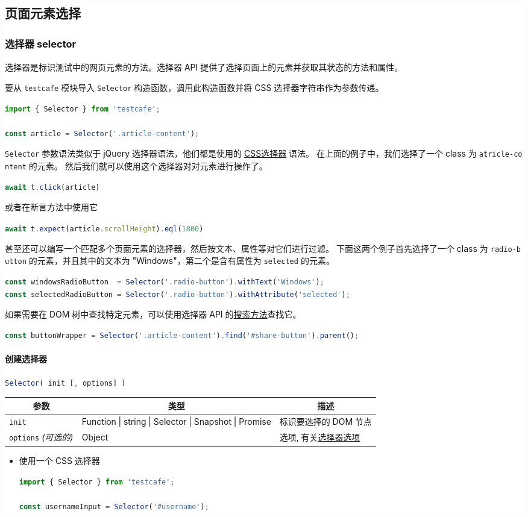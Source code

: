 ## 页面元素选择

### 选择器 selector

选择器是标识测试中的网页元素的方法。选择器 API 提供了选择页面上的元素并获取其状态的方法和属性。

要从 `testcafe` 模块导入 `Selector` 构造函数，调用此构造函数并将 CSS 选择器字符串作为参数传递。

``` js
import { Selector } from 'testcafe';

const article = Selector('.article-content');
```

`Selector` 参数语法类似于 jQuery 选择器语法，他们都是使用的 [CSS选择器](https://developer.mozilla.org/zh-CN/docs/Web/CSS/CSS_Selectors) 语法。
在上面的例子中，我们选择了一个 class 为 `atricle-content` 的元素。
然后我们就可以使用这个选择器对对元素进行操作了。

``` js
await t.click(article)
```

或者在断言方法中使用它

``` js
await t.expect(article.scrollHeight).eql(1800)
```

甚至还可以编写一个匹配多个页面元素的选择器，然后按文本、属性等对它们进行过滤。
下面这两个例子首先选择了一个 class 为 `radio-button` 的元素，并且其中的文本为 "Windows"，第二个是含有属性为 `selected` 的元素。

``` js
const windowsRadioButton  = Selector('.radio-button').withText('Windows');
const selectedRadioButton = Selector('.radio-button').withAttribute('selected');
```

如果需要在 DOM 树中查找特定元素，可以使用选择器 API 的[搜索方法]()查找它。

``` js
const buttonWrapper = Selector('.article-content').find('#share-button').parent();
```

#### 创建选择器

``` js
Selector( init [, options] )
```

| 参数 | 类型 | 描述 |
| --- | --- | --- |
| `init` | Function &vert; string &vert; Selector &vert; Snapshot &vert; Promise | 标识要选择的 DOM 节点 |
| `options` _(可选的)_ | Object | 选项, 有关[选择器选项]() |

- 使用一个 CSS 选择器

  ``` js
  import { Selector } from 'testcafe';

  const usernameInput = Selector('#username');
  ```
  